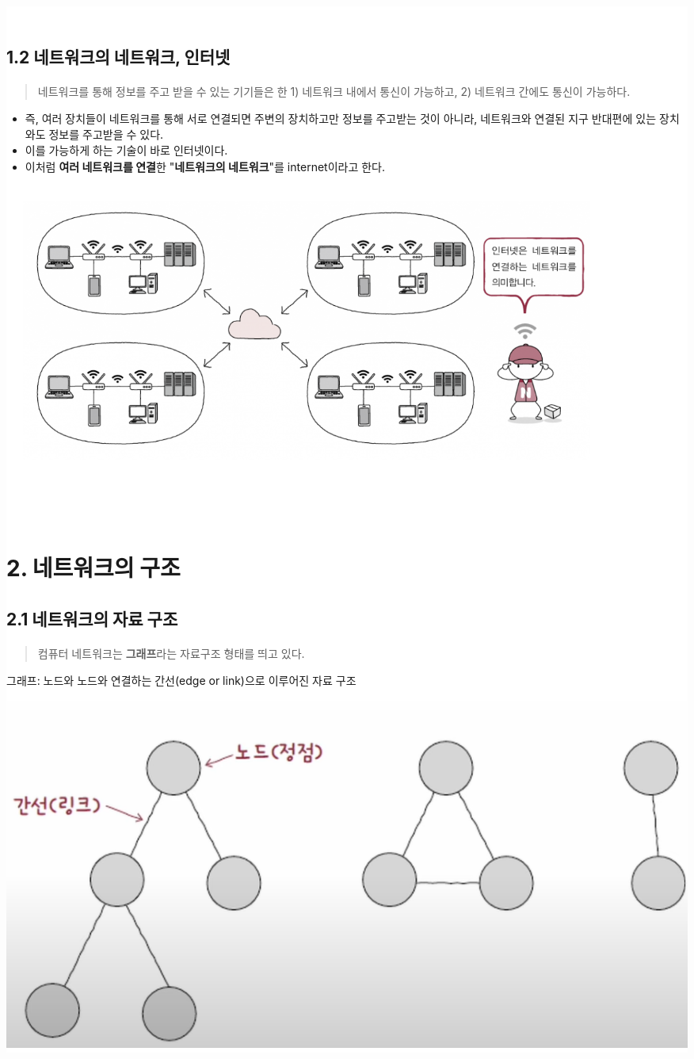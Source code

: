 <br>

## 1.2 네트워크의 네트워크, 인터넷

> 네트워크를 통해 정보를 주고 받을 수 있는 기기들은 한 1) 네트워크 내에서 통신이 가능하고, 2) 네트워크 간에도 통신이 가능하다.

- 즉, 여러 장치들이 네트워크를 통해 서로 연결되면 주변의 장치하고만 정보를 주고받는 것이 아니라, 네트워크와 연결된 지구 반대편에 있는 장치와도 정보를 주고받을 수 있다.
- 이를 가능하게 하는 기술이 바로 인터넷이다.
- 이처럼 **여러 네트워크를 연결**한 "**네트워크의 네트워크**"를 internet이라고 한다.

![](/assets/images/2024/2024-10-04-15-24-22.png)

<br><br>

# 2. 네트워크의 구조

## 2.1 네트워크의 자료 구조

> 컴퓨터 네트워크는 **그래프**라는 자료구조 형태를 띄고 있다.

그래프: 노드와 노드와 연결하는 간선(edge or link)으로 이루어진 자료 구조

![](/assets/images/2024/2024-10-04-15-34-11.png)
